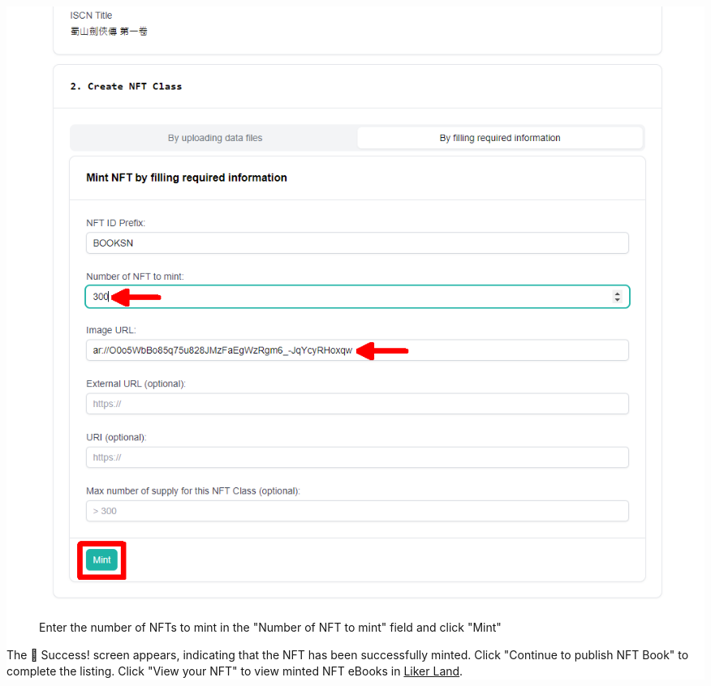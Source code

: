 <figure><img src="../../.gitbook/assets/NFT Book Press 19.png" alt=""><figcaption><p>Enter the number of NFTs to mint in the "Number of NFT to mint" field and click "Mint"</p></figcaption></figure>

The 🎉 Success! screen appears, indicating that the NFT has been successfully minted. Click "Continue to publish NFT Book" to complete the listing. Click "View your NFT" to view minted NFT eBooks in [Liker Land](https://liker.land/).

